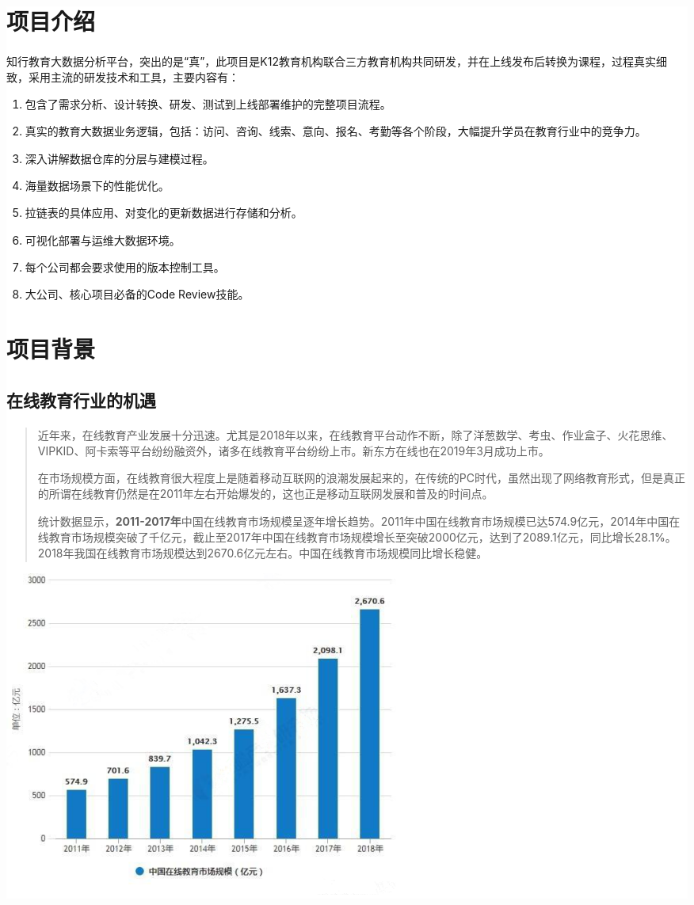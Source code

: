 # 项目介绍

知行教育大数据分析平台，突出的是“真”，此项目是K12教育机构联合三方教育机构共同研发，并在上线发布后转换为课程，过程真实细致，采用主流的研发技术和工具，主要内容有：

1. 包含了需求分析、设计转换、研发、测试到上线部署维护的完整项目流程。

2. 真实的教育大数据业务逻辑，包括：访问、咨询、线索、意向、报名、考勤等各个阶段，大幅提升学员在教育行业中的竞争力。

3. 深入讲解数据仓库的分层与建模过程。

4. 海量数据场景下的性能优化。

5. 拉链表的具体应用、对变化的更新数据进行存储和分析。

6. 可视化部署与运维大数据环境。

7. 每个公司都会要求使用的版本控制工具。

8. 大公司、核心项目必备的Code Review技能。

# 项目背景

## 在线教育行业的机遇

> 近年来，在线教育产业发展十分迅速。尤其是2018年以来，在线教育平台动作不断，除了洋葱数学、考虫、作业盒子、火花思维、VIPKID、阿卡索等平台纷纷融资外，诸多在线教育平台纷纷上市。新东方在线也在2019年3月成功上市。
>
> 在市场规模方面，在线教育很大程度上是随着移动互联网的浪潮发展起来的，在传统的PC时代，虽然出现了网络教育形式，但是真正的所谓在线教育仍然是在2011年左右开始爆发的，这也正是移动互联网发展和普及的时间点。
>
> 统计数据显示，**2011-2017年**中国在线教育市场规模呈逐年增长趋势。2011年中国在线教育市场规模已达574.9亿元，2014年中国在线教育市场规模突破了千亿元，截止至2017年中国在线教育市场规模增长至突破2000亿元，达到了2089.1亿元，同比增长28.1%。2018年我国在线教育市场规模达到2670.6亿元左右。中国在线教育市场规模同比增长稳健。

![1621155826702](./assets\1621155826702.png)
